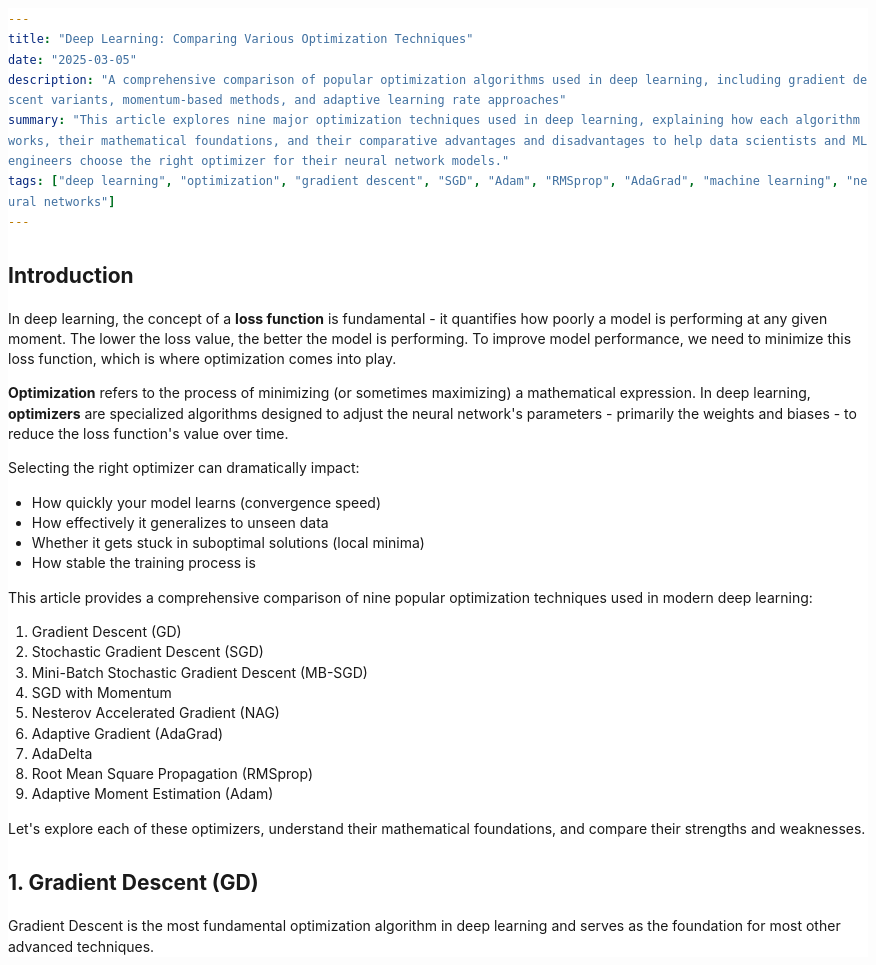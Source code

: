 ```yaml
---
title: "Deep Learning: Comparing Various Optimization Techniques"
date: "2025-03-05"
description: "A comprehensive comparison of popular optimization algorithms used in deep learning, including gradient descent variants, momentum-based methods, and adaptive learning rate approaches"
summary: "This article explores nine major optimization techniques used in deep learning, explaining how each algorithm works, their mathematical foundations, and their comparative advantages and disadvantages to help data scientists and ML engineers choose the right optimizer for their neural network models."
tags: ["deep learning", "optimization", "gradient descent", "SGD", "Adam", "RMSprop", "AdaGrad", "machine learning", "neural networks"]
---
```


## Introduction

In deep learning, the concept of a **loss function** is fundamental - it quantifies how poorly a model is performing at any given moment. The lower the loss value, the better the model is performing. To improve model performance, we need to minimize this loss function, which is where optimization comes into play.

**Optimization** refers to the process of minimizing (or sometimes maximizing) a mathematical expression. In deep learning, **optimizers** are specialized algorithms designed to adjust the neural network's parameters - primarily the weights and biases - to reduce the loss function's value over time.

Selecting the right optimizer can dramatically impact:

- How quickly your model learns (convergence speed)
- How effectively it generalizes to unseen data
- Whether it gets stuck in suboptimal solutions (local minima)
- How stable the training process is

This article provides a comprehensive comparison of nine popular optimization techniques used in modern deep learning:

1. Gradient Descent (GD)
2. Stochastic Gradient Descent (SGD)
3. Mini-Batch Stochastic Gradient Descent (MB-SGD)
4. SGD with Momentum
5. Nesterov Accelerated Gradient (NAG)
6. Adaptive Gradient (AdaGrad)
7. AdaDelta
8. Root Mean Square Propagation (RMSprop)
9. Adaptive Moment Estimation (Adam)

Let's explore each of these optimizers, understand their mathematical foundations, and compare their strengths and weaknesses.

## 1. Gradient Descent (GD)

Gradient Descent is the most fundamental optimization algorithm in deep learning and serves as the foundation for most other advanced techniques.
